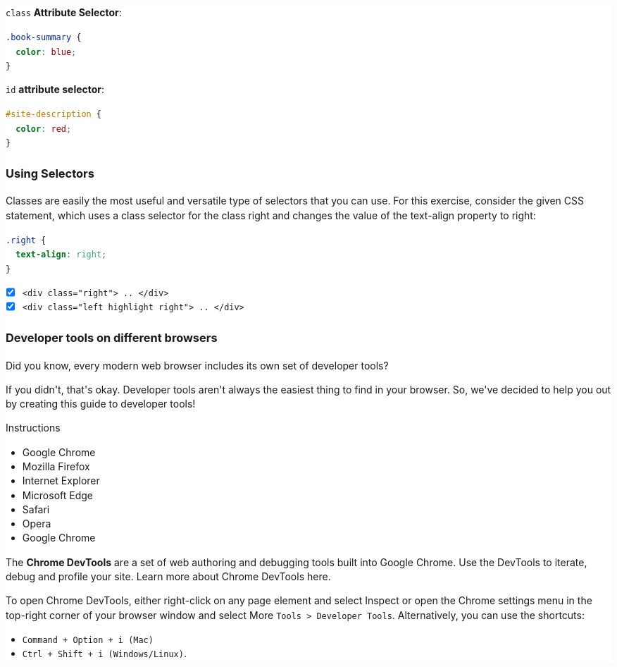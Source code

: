 `class` **Attribute Selector**:

```css
.book-summary {
  color: blue;
}
```

`id` **attribute selector**:

```css
#site-description {
  color: red;
}
```

### Using Selectors

Classes are easily the most useful and versatile type of selectors that you can use. For this exercise, consider the given CSS statement, which uses a class selector for the class right and changes the value of the text-align property to right:

```css
.right {
  text-align: right;
}
```

- [X] `<div class="right"> .. </div>`
- [X] `<div class="left highlight right"> .. </div>`

### Developer tools on different browsers

Did you know, every modern web browser includes its own set of developer tools?

If you didn't, that's okay. Developer tools aren't always the easiest thing to find in your browser. So, we've decided to help you out by creating this guide to developer tools!

Instructions

- Google Chrome
- Mozilla Firefox
- Internet Explorer
- Microsoft Edge
- Safari
- Opera
- Google Chrome

The **Chrome DevTools** are a set of web authoring and debugging tools built into Google Chrome. Use the DevTools to iterate, debug and profile your site. Learn more about Chrome DevTools here.

To open Chrome DevTools, either right-click on any page element and select Inspect or open the Chrome settings menu in the top-right corner of your browser window and select More `Tools > Developer Tools`. Alternatively, you can use the shortcuts:

- `Command + Option + i (Mac)`
- `Ctrl + Shift + i (Windows/Linux)`.
